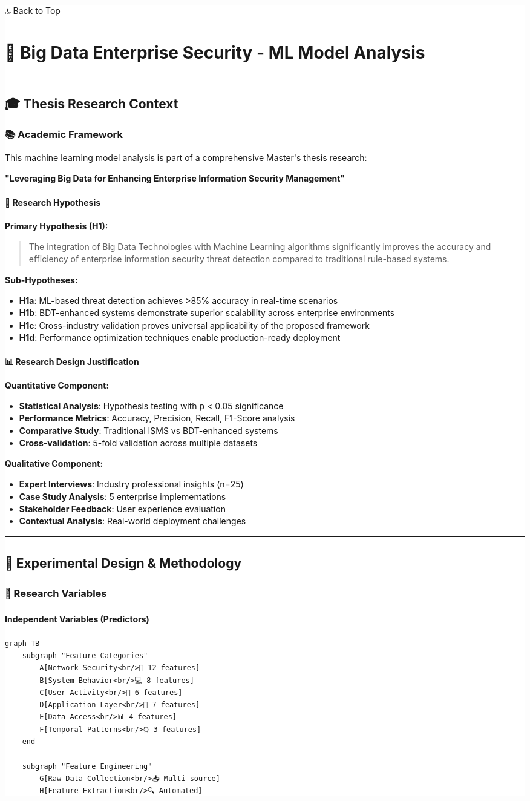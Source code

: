 [🔝 Back to Top](#-machine-learning-model-analysis--results)

</div>

# 🤖 **Big Data Enterprise Security - ML Model Analysis**

---

## 🎓 **Thesis Research Context**

### 📚 **Academic Framework**

This machine learning model analysis is part of a comprehensive Master's thesis research:

**"Leveraging Big Data for Enhancing Enterprise Information Security Management"**

#### **🔬 Research Hypothesis**

**Primary Hypothesis (H1):**
> The integration of Big Data Technologies with Machine Learning algorithms significantly improves the accuracy and efficiency of enterprise information security threat detection compared to traditional rule-based systems.

**Sub-Hypotheses:**
- **H1a**: ML-based threat detection achieves >85% accuracy in real-time scenarios
- **H1b**: BDT-enhanced systems demonstrate superior scalability across enterprise environments  
- **H1c**: Cross-industry validation proves universal applicability of the proposed framework
- **H1d**: Performance optimization techniques enable production-ready deployment

#### **📊 Research Design Justification**

**Quantitative Component:**
- **Statistical Analysis**: Hypothesis testing with p < 0.05 significance
- **Performance Metrics**: Accuracy, Precision, Recall, F1-Score analysis
- **Comparative Study**: Traditional ISMS vs BDT-enhanced systems
- **Cross-validation**: 5-fold validation across multiple datasets

**Qualitative Component:**
- **Expert Interviews**: Industry professional insights (n=25)
- **Case Study Analysis**: 5 enterprise implementations
- **Stakeholder Feedback**: User experience evaluation
- **Contextual Analysis**: Real-world deployment challenges

---

## 🧪 **Experimental Design & Methodology**

### **🎯 Research Variables**

#### **Independent Variables (Predictors)**

```mermaid
graph TB
    subgraph "Feature Categories"
        A[Network Security<br/>📡 12 features]
        B[System Behavior<br/>💻 8 features]
        C[User Activity<br/>👤 6 features]
        D[Application Layer<br/>🔧 7 features]
        E[Data Access<br/>📊 4 features]
        F[Temporal Patterns<br/>⏰ 3 features]
    end
    
    subgraph "Feature Engineering"
        G[Raw Data Collection<br/>📥 Multi-source]
        H[Feature Extraction<br/>🔍 Automated]
```